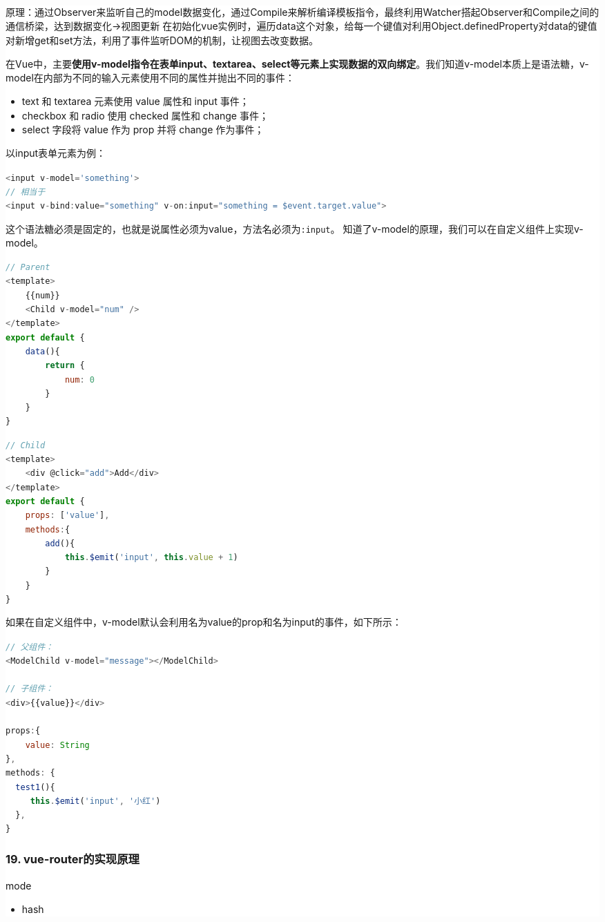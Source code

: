 原理：通过Observer来监听自己的model数据变化，通过Compile来解析编译模板指令，最终利用Watcher搭起Observer和Compile之间的通信桥梁，达到数据变化->视图更新
在初始化vue实例时，遍历data这个对象，给每一个键值对利用Object.definedProperty对data的键值对新增get和set方法，利用了事件监听DOM的机制，让视图去改变数据。

在Vue中，主要**使用v-model指令在表单input、textarea、select等元素上实现数据的双向绑定**。我们知道v-model本质上是语法糖，v-model在内部为不同的输入元素使用不同的属性并抛出不同的事件：
* text 和 textarea 元素使用 value 属性和 input 事件；
* checkbox 和 radio 使用 checked 属性和 change 事件；
* select 字段将 value 作为 prop 并将 change 作为事件；

以input表单元素为例：
```js
<input v-model='something'>
// 相当于
<input v-bind:value="something" v-on:input="something = $event.target.value">
```
这个语法糖必须是固定的，也就是说属性必须为value，方法名必须为`:input`。
知道了v-model的原理，我们可以在自定义组件上实现v-model。
```js
// Parent
<template>
    {{num}}
    <Child v-model="num" />
</template>
export default {
    data(){
        return {
            num: 0
        }
    }
}
```
```js
// Child
<template>
    <div @click="add">Add</div>
</template>
export default {
    props: ['value'],
    methods:{
        add(){
            this.$emit('input', this.value + 1)
        }
    }
}
```

如果在自定义组件中，v-model默认会利用名为value的prop和名为input的事件，如下所示：
```js
// 父组件：
<ModelChild v-model="message"></ModelChild>

// 子组件：
<div>{{value}}</div>

props:{
    value: String
},
methods: {
  test1(){
     this.$emit('input', '小红')
  },
}
```
### 19. vue-router的实现原理
mode
* hash
